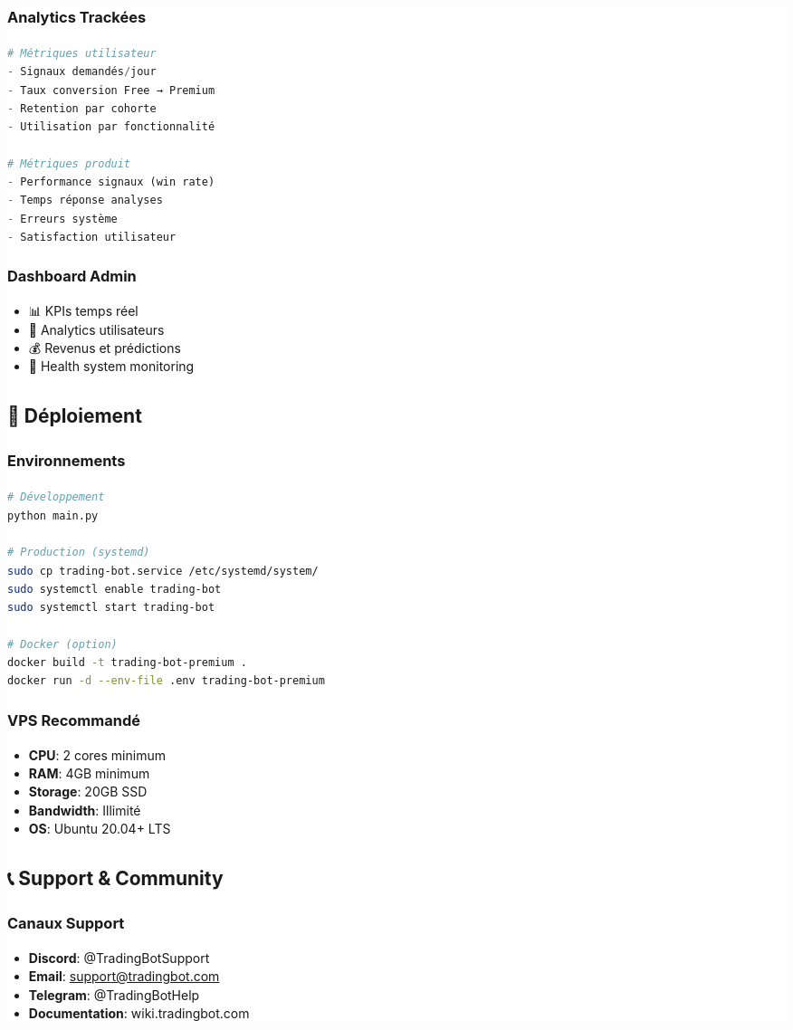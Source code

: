 ### Analytics Trackées
```python
# Métriques utilisateur
- Signaux demandés/jour
- Taux conversion Free → Premium
- Retention par cohorte
- Utilisation par fonctionnalité

# Métriques produit
- Performance signaux (win rate)
- Temps réponse analyses
- Erreurs système
- Satisfaction utilisateur
```

### Dashboard Admin
- 📊 KPIs temps réel
- 👥 Analytics utilisateurs
- 💰 Revenus et prédictions
- 🔧 Health system monitoring

## 🚢 Déploiement

### Environnements
```bash
# Développement
python main.py

# Production (systemd)
sudo cp trading-bot.service /etc/systemd/system/
sudo systemctl enable trading-bot
sudo systemctl start trading-bot

# Docker (option)
docker build -t trading-bot-premium .
docker run -d --env-file .env trading-bot-premium
```

### VPS Recommandé
- **CPU**: 2 cores minimum
- **RAM**: 4GB minimum
- **Storage**: 20GB SSD
- **Bandwidth**: Illimité
- **OS**: Ubuntu 20.04+ LTS

## 📞 Support & Community

### Canaux Support
- **Discord**: @TradingBotSupport
- **Email**: support@tradingbot.com
- **Telegram**: @TradingBotHelp
- **Documentation**: wiki.tradingbot.com
